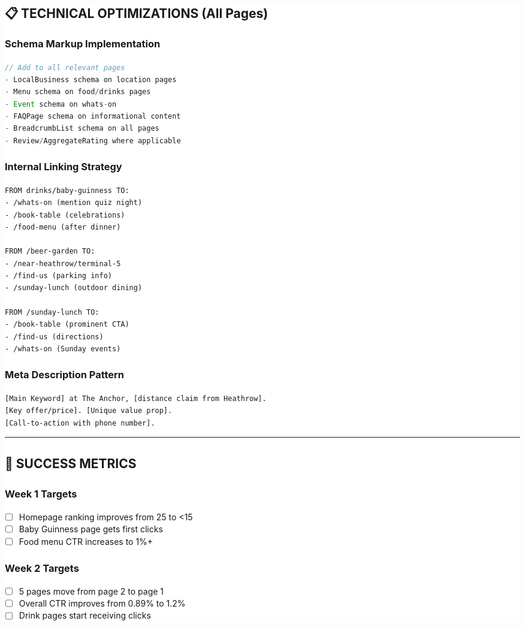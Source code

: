 
## 📋 TECHNICAL OPTIMIZATIONS (All Pages)

### Schema Markup Implementation
```javascript
// Add to all relevant pages
- LocalBusiness schema on location pages
- Menu schema on food/drinks pages  
- Event schema on whats-on
- FAQPage schema on informational content
- BreadcrumbList schema on all pages
- Review/AggregateRating where applicable
```

### Internal Linking Strategy
```
FROM drinks/baby-guinness TO:
- /whats-on (mention quiz night)
- /book-table (celebrations)
- /food-menu (after dinner)

FROM /beer-garden TO:
- /near-heathrow/terminal-5
- /find-us (parking info)
- /sunday-lunch (outdoor dining)

FROM /sunday-lunch TO:
- /book-table (prominent CTA)
- /find-us (directions)
- /whats-on (Sunday events)
```

### Meta Description Pattern
```
[Main Keyword] at The Anchor, [distance claim from Heathrow]. 
[Key offer/price]. [Unique value prop]. 
[Call-to-action with phone number].
```

---

## 🎯 SUCCESS METRICS

### Week 1 Targets
- [ ] Homepage ranking improves from 25 to <15
- [ ] Baby Guinness page gets first clicks
- [ ] Food menu CTR increases to 1%+

### Week 2 Targets  
- [ ] 5 pages move from page 2 to page 1
- [ ] Overall CTR improves from 0.89% to 1.2%
- [ ] Drink pages start receiving clicks
